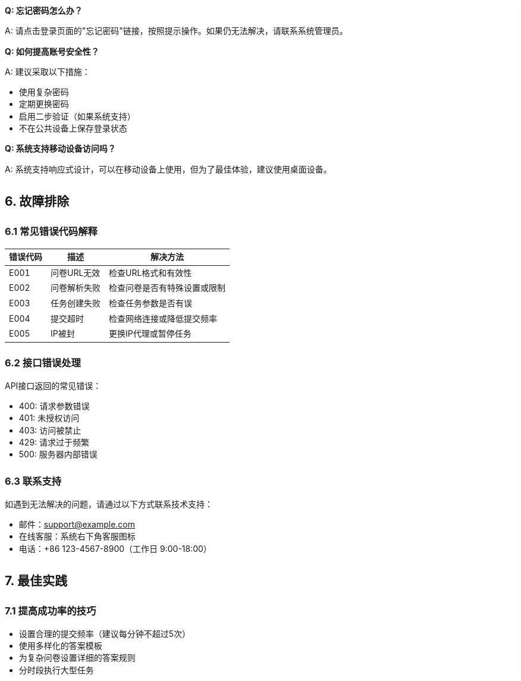 **Q: 忘记密码怎么办？**

A: 请点击登录页面的"忘记密码"链接，按照提示操作。如果仍无法解决，请联系系统管理员。

**Q: 如何提高账号安全性？**

A: 建议采取以下措施：
- 使用复杂密码
- 定期更换密码
- 启用二步验证（如果系统支持）
- 不在公共设备上保存登录状态

**Q: 系统支持移动设备访问吗？**

A: 系统支持响应式设计，可以在移动设备上使用，但为了最佳体验，建议使用桌面设备。

## 6. 故障排除

### 6.1 常见错误代码解释

| 错误代码 | 描述 | 解决方法 |
|---------|------|----------|
| E001 | 问卷URL无效 | 检查URL格式和有效性 |
| E002 | 问卷解析失败 | 检查问卷是否有特殊设置或限制 |
| E003 | 任务创建失败 | 检查任务参数是否有误 |
| E004 | 提交超时 | 检查网络连接或降低提交频率 |
| E005 | IP被封 | 更换IP代理或暂停任务 |

### 6.2 接口错误处理

API接口返回的常见错误：
- 400: 请求参数错误
- 401: 未授权访问
- 403: 访问被禁止
- 429: 请求过于频繁
- 500: 服务器内部错误

### 6.3 联系支持

如遇到无法解决的问题，请通过以下方式联系技术支持：
- 邮件：support@example.com
- 在线客服：系统右下角客服图标
- 电话：+86 123-4567-8900（工作日 9:00-18:00）

## 7. 最佳实践

### 7.1 提高成功率的技巧

- 设置合理的提交频率（建议每分钟不超过5次）
- 使用多样化的答案模板
- 为复杂问卷设置详细的答案规则
- 分时段执行大型任务
